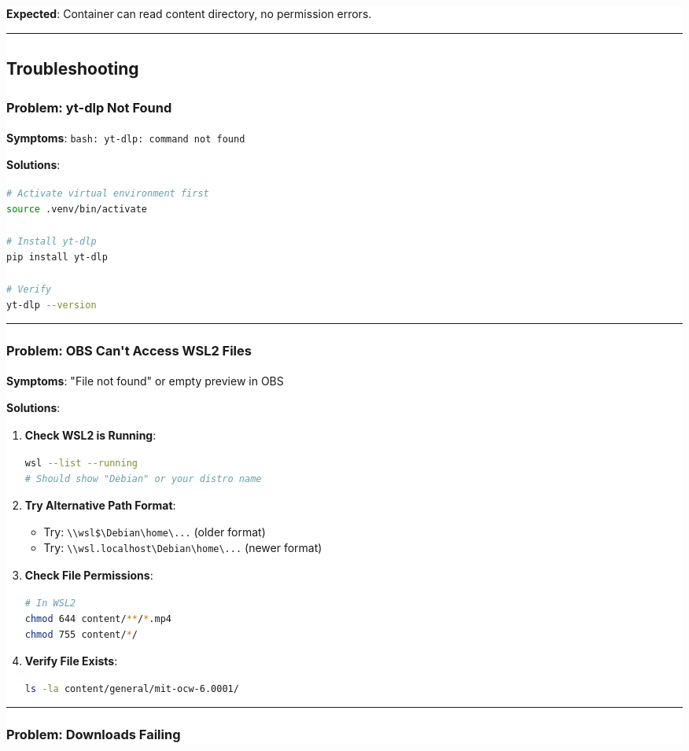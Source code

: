 **Expected**: Container can read content directory, no permission errors.

---

## Troubleshooting

### Problem: yt-dlp Not Found

**Symptoms**: `bash: yt-dlp: command not found`

**Solutions**:
```bash
# Activate virtual environment first
source .venv/bin/activate

# Install yt-dlp
pip install yt-dlp

# Verify
yt-dlp --version
```

---

### Problem: OBS Can't Access WSL2 Files

**Symptoms**: "File not found" or empty preview in OBS

**Solutions**:

1. **Check WSL2 is Running**:
   ```bash
   wsl --list --running
   # Should show "Debian" or your distro name
   ```

2. **Try Alternative Path Format**:
   - Try: `\\wsl$\Debian\home\...` (older format)
   - Try: `\\wsl.localhost\Debian\home\...` (newer format)

3. **Check File Permissions**:
   ```bash
   # In WSL2
   chmod 644 content/**/*.mp4
   chmod 755 content/*/
   ```

4. **Verify File Exists**:
   ```bash
   ls -la content/general/mit-ocw-6.0001/
   ```

---

### Problem: Downloads Failing

